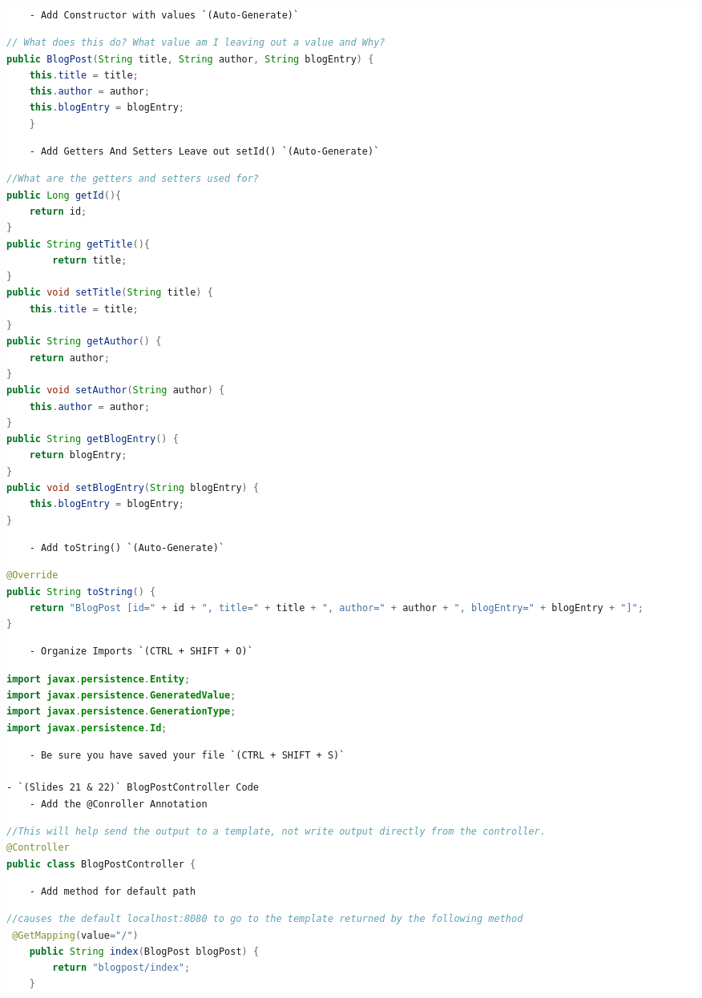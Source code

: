 ```java
```
		- Add Constructor with values `(Auto-Generate)`
```java
// What does this do? What value am I leaving out a value and Why?
public BlogPost(String title, String author, String blogEntry) {
	this.title = title; 
	this.author = author;
	this.blogEntry = blogEntry;
    }
```
		- Add Getters And Setters Leave out setId() `(Auto-Generate)`
```Java
//What are the getters and setters used for?
public Long getId(){
	return id;
}
public String getTitle(){
		return title;
}
public void setTitle(String title) {
	this.title = title;
}
public String getAuthor() {
	return author;
}
public void setAuthor(String author) {
	this.author = author;
}
public String getBlogEntry() {
	return blogEntry;
}
public void setBlogEntry(String blogEntry) {
	this.blogEntry = blogEntry;
}
```
		- Add toString() `(Auto-Generate)`
```java
@Override
public String toString() {
	return "BlogPost [id=" + id + ", title=" + title + ", author=" + author + ", blogEntry=" + blogEntry + "]";
}
```
		- Organize Imports `(CTRL + SHIFT + O)`
```java
import javax.persistence.Entity;
import javax.persistence.GeneratedValue;
import javax.persistence.GenerationType;
import javax.persistence.Id;
```
		- Be sure you have saved your file `(CTRL + SHIFT + S)`

	- `(Slides 21 & 22)` BlogPostController Code
		- Add the @Conroller Annotation
```java
//This will help send the output to a template, not write output directly from the controller. 
@Controller
public class BlogPostController {
```
		- Add method for default path
```java
//causes the default localhost:8080 to go to the template returned by the following method
 @GetMapping(value="/")
	public String index(BlogPost blogPost) {
		return "blogpost/index";
	}
```